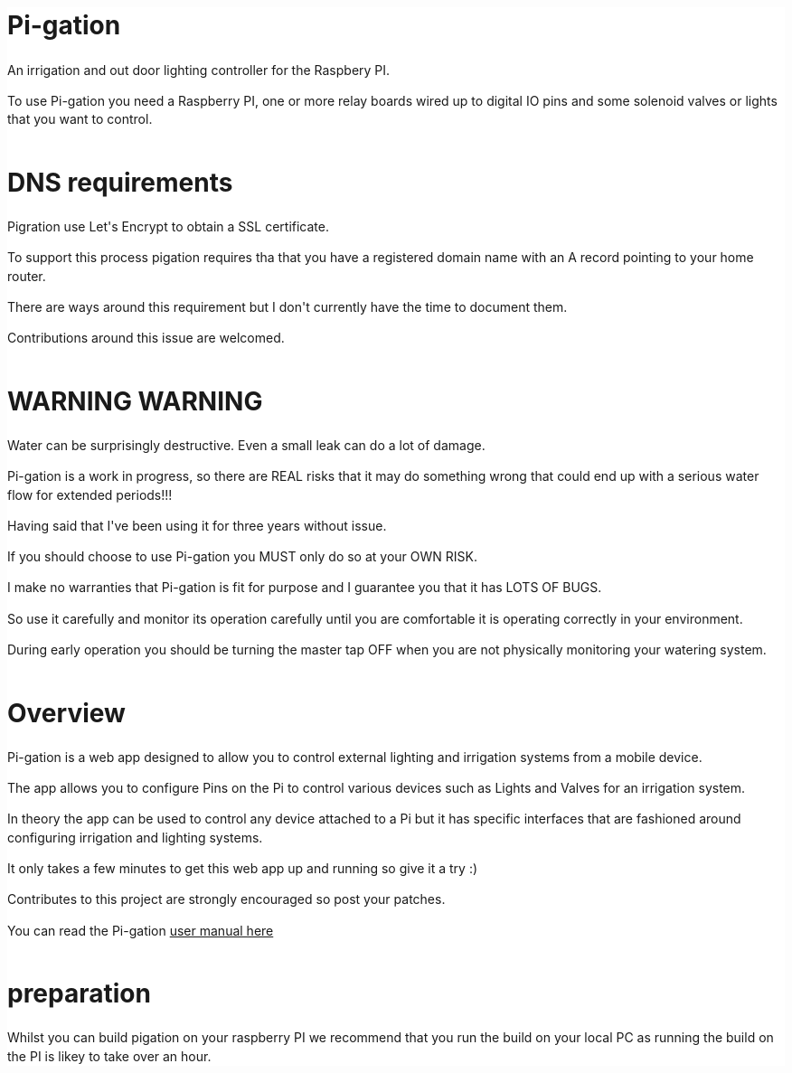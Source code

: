 Pi-gation
============
An irrigation and out door lighting controller for the Raspbery PI.

To use Pi-gation you need a Raspberry PI, one or more relay boards wired up to digital IO pins and some solenoid valves or lights that you want to control.

# DNS requirements
Pigration use Let's Encrypt to obtain a SSL certificate.

To support this process pigation requires tha that you have a registered domain name with an A record pointing to your home router.

There are ways around this requirement but I don't currently have the time to document them.

Contributions around this issue are welcomed.

WARNING WARNING
===============

Water can be surprisingly destructive. Even a small leak can do a lot of damage.

Pi-gation is a work in progress, so there are REAL risks that it may do something wrong that could end up with a serious water flow for extended periods!!!

Having said that I've been using it for three years without issue.

If you should choose to use Pi-gation you MUST only do so at your OWN RISK.

I make no warranties that Pi-gation is fit for purpose and I guarantee you that it has LOTS OF BUGS.

So use it carefully and monitor its operation carefully until you are comfortable it is operating correctly in your environment.

During early operation you should be turning the master tap OFF when you are not physically monitoring your watering system.



Overview
========

Pi-gation is a web app designed to allow you to control external lighting and irrigation systems from a mobile device.

The app allows you to configure Pins on the Pi to control various devices such as Lights and Valves for an irrigation system.

In theory the app can be used to control any device attached to a Pi but it has specific interfaces that are fashioned around 
configuring irrigation and lighting systems.

It only takes a few minutes to get this web app up and running so give it a try :)

Contributes to this project are strongly encouraged so post your patches.

You can read the Pi-gation [user manual here](https://github.com/bsutton/IrrigationForPi/wiki)

# preparation
Whilst you can build pigation on your raspberry PI we recommend that you run the build
on your local PC as running the build on the PI is likey to take over an hour.
